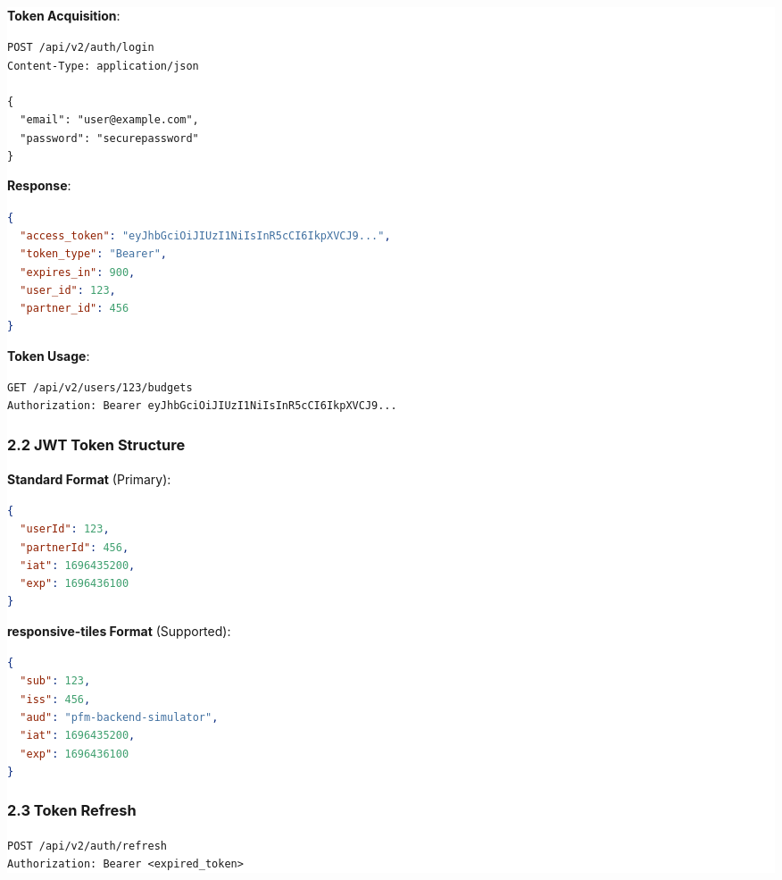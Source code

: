 **Token Acquisition**:
```http
POST /api/v2/auth/login
Content-Type: application/json

{
  "email": "user@example.com",
  "password": "securepassword"
}
```

**Response**:
```json
{
  "access_token": "eyJhbGciOiJIUzI1NiIsInR5cCI6IkpXVCJ9...",
  "token_type": "Bearer",
  "expires_in": 900,
  "user_id": 123,
  "partner_id": 456
}
```

**Token Usage**:
```http
GET /api/v2/users/123/budgets
Authorization: Bearer eyJhbGciOiJIUzI1NiIsInR5cCI6IkpXVCJ9...
```

### 2.2 JWT Token Structure

**Standard Format** (Primary):
```json
{
  "userId": 123,
  "partnerId": 456,
  "iat": 1696435200,
  "exp": 1696436100
}
```

**responsive-tiles Format** (Supported):
```json
{
  "sub": 123,
  "iss": 456,
  "aud": "pfm-backend-simulator",
  "iat": 1696435200,
  "exp": 1696436100
}
```

### 2.3 Token Refresh

```http
POST /api/v2/auth/refresh
Authorization: Bearer <expired_token>
```
